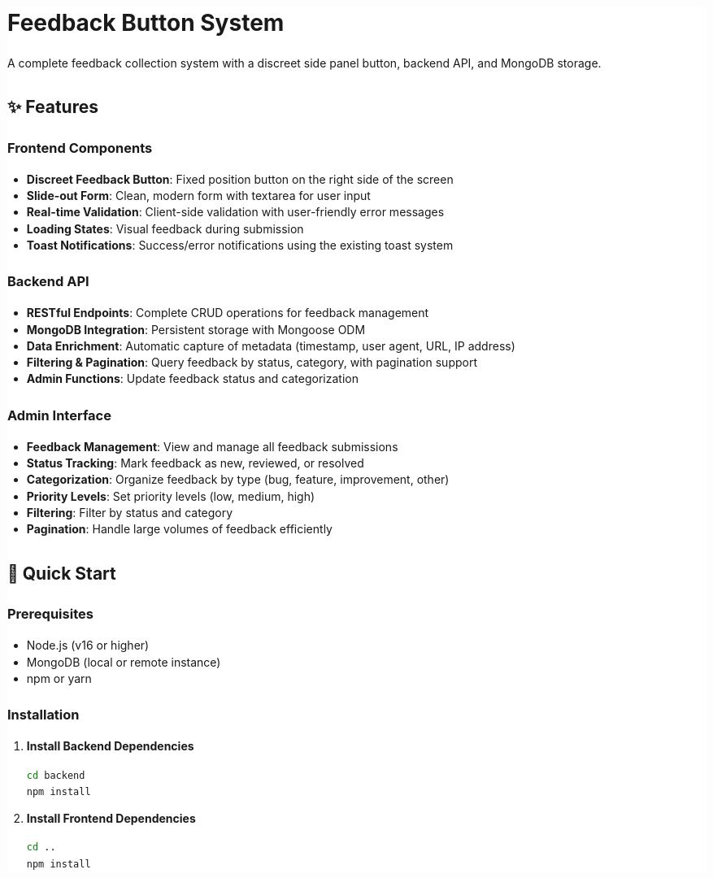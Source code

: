 # Feedback Button System

A complete feedback collection system with a discreet side panel button, backend API, and MongoDB storage.

## ✨ Features

### Frontend Components
- **Discreet Feedback Button**: Fixed position button on the right side of the screen
- **Slide-out Form**: Clean, modern form with textarea for user input
- **Real-time Validation**: Client-side validation with user-friendly error messages
- **Loading States**: Visual feedback during submission
- **Toast Notifications**: Success/error notifications using the existing toast system

### Backend API
- **RESTful Endpoints**: Complete CRUD operations for feedback management
- **MongoDB Integration**: Persistent storage with Mongoose ODM
- **Data Enrichment**: Automatic capture of metadata (timestamp, user agent, URL, IP address)
- **Filtering & Pagination**: Query feedback by status, category, with pagination support
- **Admin Functions**: Update feedback status and categorization

### Admin Interface
- **Feedback Management**: View and manage all feedback submissions
- **Status Tracking**: Mark feedback as new, reviewed, or resolved
- **Categorization**: Organize feedback by type (bug, feature, improvement, other)
- **Priority Levels**: Set priority levels (low, medium, high)
- **Filtering**: Filter by status and category
- **Pagination**: Handle large volumes of feedback efficiently

## 🚀 Quick Start

### Prerequisites
- Node.js (v16 or higher)
- MongoDB (local or remote instance)
- npm or yarn

### Installation

1. **Install Backend Dependencies**
   ```bash
   cd backend
   npm install
   ```

2. **Install Frontend Dependencies**
   ```bash
   cd ..
   npm install
   ```
